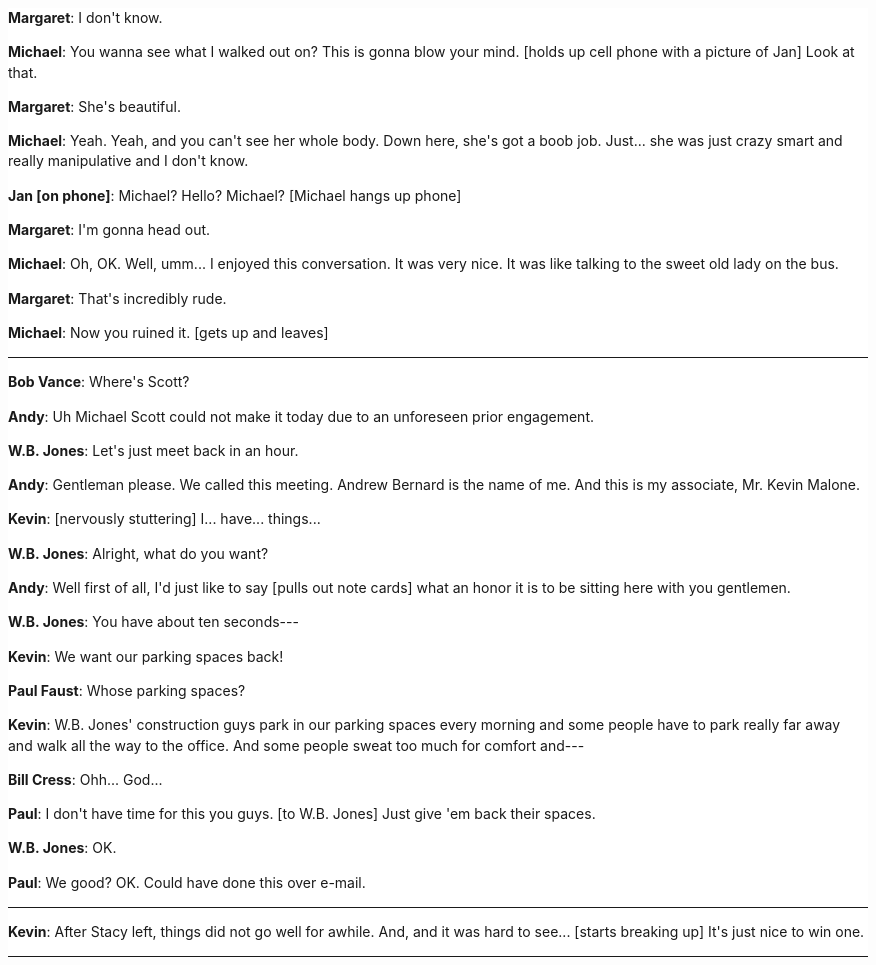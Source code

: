 **Margaret**: I don't know.  
  
**Michael**: You wanna see what I walked out on? This is gonna blow your mind. \[holds up cell phone with a picture of Jan\] Look at that.  
  
**Margaret**: She's beautiful.  
  
**Michael**: Yeah. Yeah, and you can't see her whole body. Down here, she's got a boob job. Just... she was just crazy smart and really manipulative and I don't know.  
  
**Jan \[on phone\]**: Michael? Hello? Michael? \[Michael hangs up phone\]  
  
**Margaret**: I'm gonna head out.  
  
**Michael**: Oh, OK. Well, umm... I enjoyed this conversation. It was very nice. It was like talking to the sweet old lady on the bus.  
  
**Margaret**: That's incredibly rude.  
  
**Michael**: Now you ruined it. \[gets up and leaves\]  

* * *

**Bob Vance**: Where's Scott?  
  
**Andy**: Uh Michael Scott could not make it today due to an unforeseen prior engagement.  
  
**W.B. Jones**: Let's just meet back in an hour.  
  
**Andy**: Gentleman please. We called this meeting. Andrew Bernard is the name of me. And this is my associate, Mr. Kevin Malone.  
  
**Kevin**: \[nervously stuttering\] I... have... things...  
  
**W.B. Jones**: Alright, what do you want?  
  
**Andy**: Well first of all, I'd just like to say \[pulls out note cards\] what an honor it is to be sitting here with you gentlemen.  
  
**W.B. Jones**: You have about ten seconds---  
  
**Kevin**: We want our parking spaces back!  
  
**Paul Faust**: Whose parking spaces?  
  
**Kevin**: W.B. Jones' construction guys park in our parking spaces every morning and some people have to park really far away and walk all the way to the office. And some people sweat too much for comfort and---  
  
**Bill Cress**: Ohh... God...  
  
**Paul**: I don't have time for this you guys. \[to W.B. Jones\] Just give 'em back their spaces.  
  
**W.B. Jones**: OK.  
  
**Paul**: We good? OK. Could have done this over e-mail.  

* * *

**Kevin**: After Stacy left, things did not go well for awhile. And, and it was hard to see... \[starts breaking up\] It's just nice to win one.  

* * *
